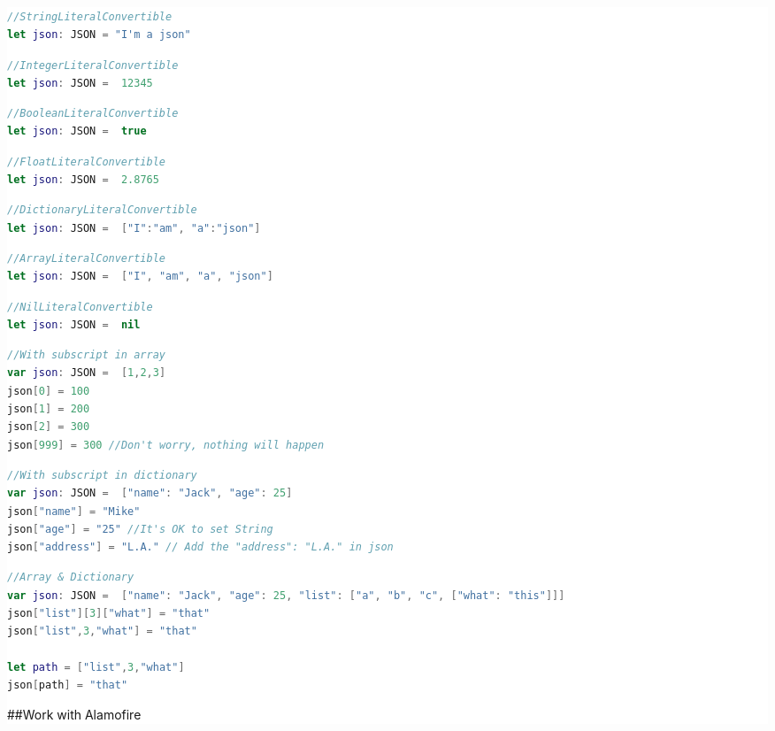 ```swift
//StringLiteralConvertible
let json: JSON = "I'm a json"
```

```swift
//IntegerLiteralConvertible
let json: JSON =  12345
```

```swift
//BooleanLiteralConvertible
let json: JSON =  true
```

```swift
//FloatLiteralConvertible
let json: JSON =  2.8765
```

```swift
//DictionaryLiteralConvertible
let json: JSON =  ["I":"am", "a":"json"]
```
```swift
//ArrayLiteralConvertible
let json: JSON =  ["I", "am", "a", "json"]
```
```swift
//NilLiteralConvertible
let json: JSON =  nil
```

```swift
//With subscript in array
var json: JSON =  [1,2,3]
json[0] = 100
json[1] = 200
json[2] = 300
json[999] = 300 //Don't worry, nothing will happen
```
```swift
//With subscript in dictionary
var json: JSON =  ["name": "Jack", "age": 25]
json["name"] = "Mike"
json["age"] = "25" //It's OK to set String
json["address"] = "L.A." // Add the "address": "L.A." in json
```

```swift
//Array & Dictionary
var json: JSON =  ["name": "Jack", "age": 25, "list": ["a", "b", "c", ["what": "this"]]]
json["list"][3]["what"] = "that"
json["list",3,"what"] = "that"

let path = ["list",3,"what"]
json[path] = "that"
```
##Work with Alamofire
